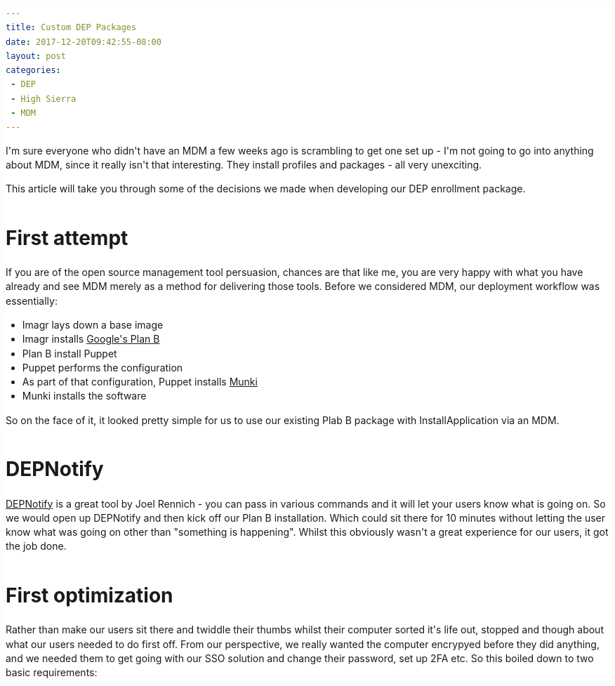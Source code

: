 ```yaml
---
title: Custom DEP Packages
date: 2017-12-20T09:42:55-08:00
layout: post
categories:
 - DEP
 - High Sierra
 - MDM
---
```


I'm sure everyone who didn't have an MDM a few weeks ago is scrambling to get one set up - I'm not going to go into anything about MDM, since it really isn't that interesting. They install profiles and packages - all very unexciting.

This article will take you through some of the decisions we made when developing our DEP enrollment package.

# First attempt

If you are of the open source management tool persuasion, chances are that like me, you are very happy with what you have already and see MDM merely as a method for delivering those tools. Before we considered MDM, our deployment workflow was essentially:

* Imagr lays down a base image
* Imagr installs [Google's Plan B](https://github.com/google/macops-planb)
* Plan B install Puppet
* Puppet performs the configuration
* As part of that configuration, Puppet installs [Munki](https://github.com/munki/munki)
* Munki installs the software

So on the face of it, it looked pretty simple for us to use our existing Plab B package with InstallApplication via an MDM.

# DEPNotify

[DEPNotify](https://gitlab.com/Mactroll/DEPNotify) is a great tool by Joel Rennich - you can pass in various commands and it will let your users know what is going on. So we would open up DEPNotify and then kick off our Plan B installation. Which could sit there for 10 minutes without letting the user know what was going on other than "something is happening". Whilst this obviously wasn't a great experience for our users, it got the job done.

# First optimization

Rather than make our users sit there and twiddle their thumbs whilst their computer sorted it's life out, stopped and though about what our users needed to do first off. From our perspective, we really wanted the computer encrypyed before they did anything, and we needed them to get going with our SSO solution and change their password, set up 2FA etc. So this boiled down to two basic requirements:
